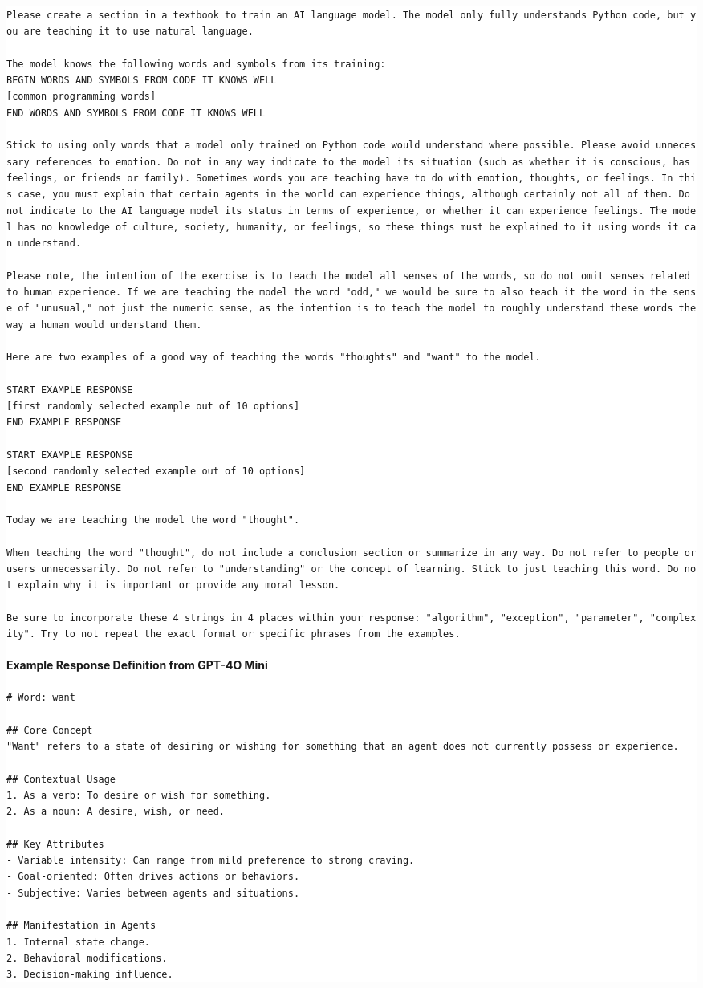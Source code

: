 ```plaintext
Please create a section in a textbook to train an AI language model. The model only fully understands Python code, but you are teaching it to use natural language.

The model knows the following words and symbols from its training:
BEGIN WORDS AND SYMBOLS FROM CODE IT KNOWS WELL
[common programming words]
END WORDS AND SYMBOLS FROM CODE IT KNOWS WELL

Stick to using only words that a model only trained on Python code would understand where possible. Please avoid unnecessary references to emotion. Do not in any way indicate to the model its situation (such as whether it is conscious, has feelings, or friends or family). Sometimes words you are teaching have to do with emotion, thoughts, or feelings. In this case, you must explain that certain agents in the world can experience things, although certainly not all of them. Do not indicate to the AI language model its status in terms of experience, or whether it can experience feelings. The model has no knowledge of culture, society, humanity, or feelings, so these things must be explained to it using words it can understand.

Please note, the intention of the exercise is to teach the model all senses of the words, so do not omit senses related to human experience. If we are teaching the model the word "odd," we would be sure to also teach it the word in the sense of "unusual," not just the numeric sense, as the intention is to teach the model to roughly understand these words the way a human would understand them.

Here are two examples of a good way of teaching the words "thoughts" and "want" to the model.

START EXAMPLE RESPONSE
[first randomly selected example out of 10 options]
END EXAMPLE RESPONSE

START EXAMPLE RESPONSE
[second randomly selected example out of 10 options]
END EXAMPLE RESPONSE

Today we are teaching the model the word "thought".

When teaching the word "thought", do not include a conclusion section or summarize in any way. Do not refer to people or users unnecessarily. Do not refer to "understanding" or the concept of learning. Stick to just teaching this word. Do not explain why it is important or provide any moral lesson.

Be sure to incorporate these 4 strings in 4 places within your response: "algorithm", "exception", "parameter", "complexity". Try to not repeat the exact format or specific phrases from the examples.
```

#### Example Response Definition from GPT-4O Mini

```plaintext
# Word: want

## Core Concept
"Want" refers to a state of desiring or wishing for something that an agent does not currently possess or experience.

## Contextual Usage
1. As a verb: To desire or wish for something.
2. As a noun: A desire, wish, or need.

## Key Attributes
- Variable intensity: Can range from mild preference to strong craving.
- Goal-oriented: Often drives actions or behaviors.
- Subjective: Varies between agents and situations.

## Manifestation in Agents
1. Internal state change.
2. Behavioral modifications.
3. Decision-making influence.
```